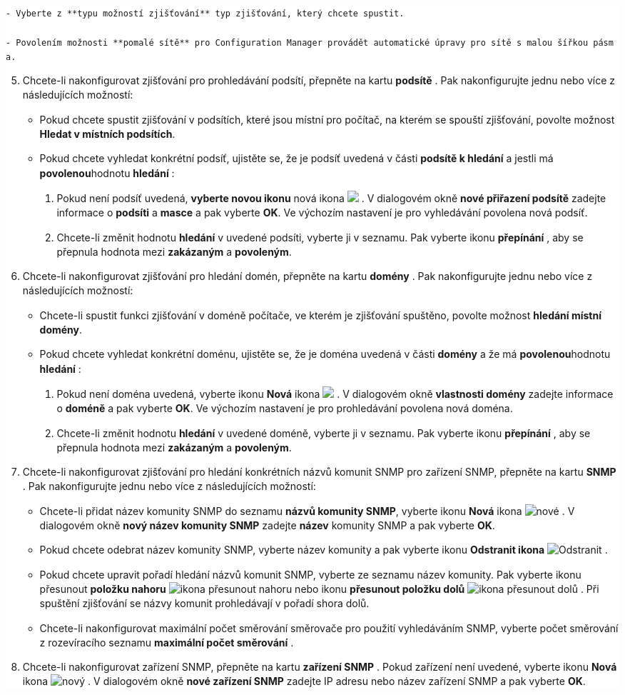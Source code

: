     - Vyberte z **typu možností zjišťování** typ zjišťování, který chcete spustit.  

    - Povolením možnosti **pomalé sítě** pro Configuration Manager provádět automatické úpravy pro sítě s malou šířkou pásma.  

5. Chcete-li nakonfigurovat zjišťování pro prohledávání podsítí, přepněte na kartu **podsítě** . Pak nakonfigurujte jednu nebo více z následujících možností:  

    - Pokud chcete spustit zjišťování v podsítích, které jsou místní pro počítač, na kterém se spouští zjišťování, povolte možnost **Hledat v místních podsítích**.  

    - Pokud chcete vyhledat konkrétní podsíť, ujistěte se, že je podsíť uvedená v části **podsítě k hledání** a jestli má **povolenou**hodnotu **hledání** :  

      1. Pokud není podsíť uvedená, **vyberte novou ikonu** nová ikona ![ ](media/Disc_new_Icon.gif) . V dialogovém okně **nové přiřazení podsítě** zadejte informace o **podsíti** a **masce** a pak vyberte **OK**. Ve výchozím nastavení je pro vyhledávání povolena nová podsíť.  

      2. Chcete-li změnit hodnotu **hledání** v uvedené podsíti, vyberte ji v seznamu. Pak vyberte ikonu **přepínání** , aby se přepnula hodnota mezi **zakázaným** a **povoleným**.  

6. Chcete-li nakonfigurovat zjišťování pro hledání domén, přepněte na kartu **domény** . Pak nakonfigurujte jednu nebo více z následujících možností:  

    - Chcete-li spustit funkci zjišťování v doméně počítače, ve kterém je zjišťování spuštěno, povolte možnost **hledání místní domény**.  

    - Pokud chcete vyhledat konkrétní doménu, ujistěte se, že je doména uvedená v části **domény** a že má **povolenou**hodnotu **hledání** :  

      1. Pokud není doména uvedená, vyberte ikonu **Nová** ikona ![ ](media/Disc_new_Icon.gif) . V dialogovém okně **vlastnosti domény** zadejte informace o **doméně** a pak vyberte **OK**. Ve výchozím nastavení je pro prohledávání povolena nová doména.  

      2. Chcete-li změnit hodnotu **hledání** v uvedené doméně, vyberte ji v seznamu. Pak vyberte ikonu **přepínání** , aby se přepnula hodnota mezi **zakázaným** a **povoleným**.  

7. Chcete-li nakonfigurovat zjišťování pro hledání konkrétních názvů komunit SNMP pro zařízení SNMP, přepněte na kartu **SNMP** . Pak nakonfigurujte jednu nebo více z následujících možností:  

    - Chcete-li přidat název komunity SNMP do seznamu **názvů komunity SNMP**, vyberte ikonu **Nová** ikona ![ nové ](media/Disc_new_Icon.gif) . V dialogovém okně **nový název komunity SNMP** zadejte **název** komunity SNMP a pak vyberte **OK**.  

    - Pokud chcete odebrat název komunity SNMP, vyberte název komunity a pak vyberte ikonu **Odstranit ikona** ![ Odstranit ](media/Disc_delete_Icon.gif) .  

    - Pokud chcete upravit pořadí hledání názvů komunit SNMP, vyberte ze seznamu název komunity. Pak vyberte ikonu přesunout **položku nahoru** ![ ikona přesunout nahoru ](media/Disc_moveUp_Icon.gif) nebo ikonu **přesunout položku dolů** ![ ikona přesunout dolů ](media/Disc_moveDown_Icon.gif) . Při spuštění zjišťování se názvy komunit prohledávají v pořadí shora dolů. 

    - Chcete-li nakonfigurovat maximální počet směrování směrovače pro použití vyhledáváním SNMP, vyberte počet směrování z rozevíracího seznamu **maximální počet směrování** .  

8. Chcete-li nakonfigurovat zařízení SNMP, přepněte na kartu **zařízení SNMP** . Pokud zařízení není uvedené, vyberte ikonu **Nová** ikona ![ nový ](media/Disc_new_Icon.gif) . V dialogovém okně **nové zařízení SNMP** zadejte IP adresu nebo název zařízení SNMP a pak vyberte **OK**.  
